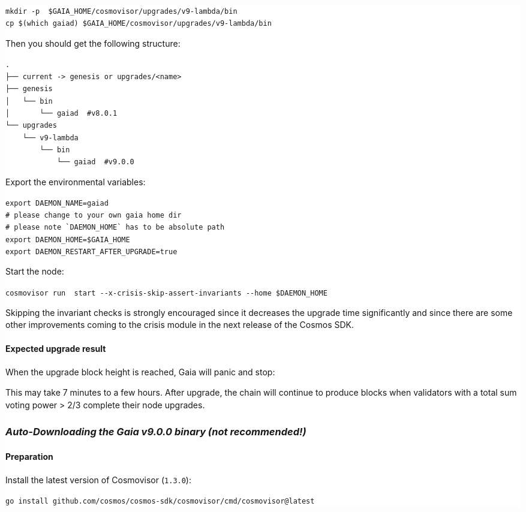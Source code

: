 ```shell
mkdir -p  $GAIA_HOME/cosmovisor/upgrades/v9-lambda/bin
cp $(which gaiad) $GAIA_HOME/cosmovisor/upgrades/v9-lambda/bin
```

Then you should get the following structure:

```shell
.
├── current -> genesis or upgrades/<name>
├── genesis
│   └── bin
│       └── gaiad  #v8.0.1
└── upgrades
    └── v9-lambda
        └── bin
            └── gaiad  #v9.0.0
```

Export the environmental variables:

```shell
export DAEMON_NAME=gaiad
# please change to your own gaia home dir
# please note `DAEMON_HOME` has to be absolute path
export DAEMON_HOME=$GAIA_HOME
export DAEMON_RESTART_AFTER_UPGRADE=true
```

Start the node:

```shell
cosmovisor run  start --x-crisis-skip-assert-invariants --home $DAEMON_HOME
```

Skipping the invariant checks is strongly encouraged since it decreases the
upgrade time significantly and since there are some other improvements coming to
the crisis module in the next release of the Cosmos SDK.

#### Expected upgrade result

When the upgrade block height is reached, Gaia will panic and stop:

This may take 7 minutes to a few hours. After upgrade, the chain will continue
to produce blocks when validators with a total sum voting power > 2/3 complete
their node upgrades.

### *Auto-Downloading the Gaia v9.0.0 binary (not recommended!)*

#### Preparation

Install the latest version of Cosmovisor (`1.3.0`):

```shell
go install github.com/cosmos/cosmos-sdk/cosmovisor/cmd/cosmovisor@latest
```
